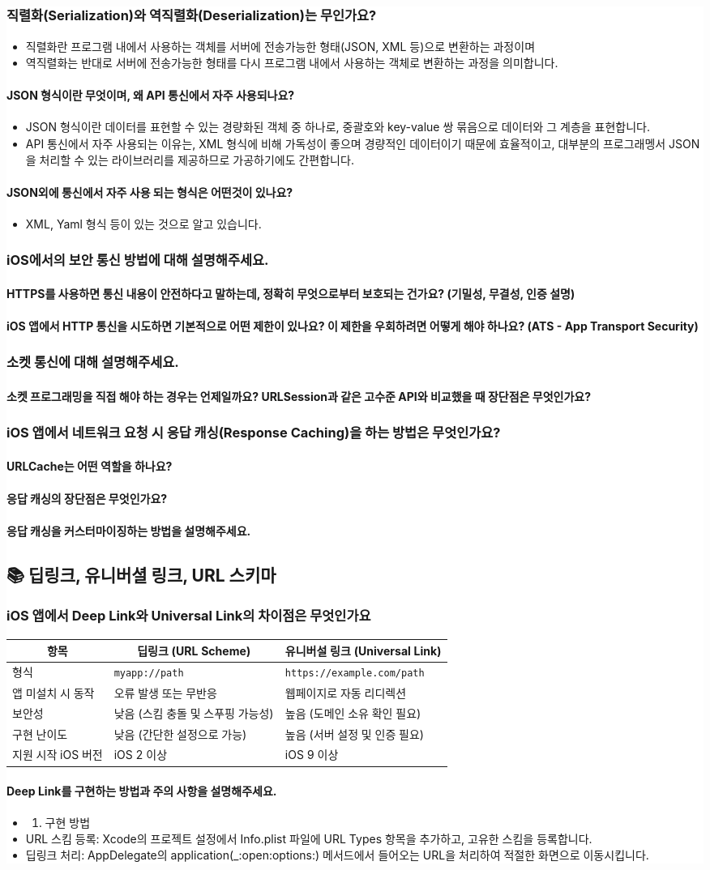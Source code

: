 ### 직렬화(Serialization)와 역직렬화(Deserialization)는 무인가요?

- 직렬화란 프로그램 내에서 사용하는 객체를 서버에 전송가능한 형태(JSON, XML 등)으로 변환하는 과정이며
- 역직렬화는 반대로 서버에 전송가능한 형태를 다시 프로그램 내에서 사용하는 객체로 변환하는 과정을 의미합니다.

#### JSON 형식이란 무엇이며, 왜 API 통신에서 자주 사용되나요?

- JSON 형식이란 데이터를 표현할 수 있는 경량화된 객체 중 하나로, 중괄호와 key-value 쌍 묶음으로 데이터와 그 계층을 표현합니다.
- API 통신에서 자주 사용되는 이유는, XML 형식에 비해 가독성이 좋으며 경량적인 데이터이기 때문에 효율적이고, 대부분의 프로그래멩서 JSON을 처리할 수 있는 라이브러리를 제공하므로 가공하기에도 간편합니다.

#### JSON외에 통신에서 자주 사용 되는 형식은 어떤것이 있나요?

- XML, Yaml 형식 등이 있는 것으로 알고 있습니다.

### iOS에서의 보안 통신 방법에 대해 설명해주세요.
#### HTTPS를 사용하면 통신 내용이 안전하다고 말하는데, 정확히 무엇으로부터 보호되는 건가요? (기밀성, 무결성, 인증 설명)
#### iOS 앱에서 HTTP 통신을 시도하면 기본적으로 어떤 제한이 있나요? 이 제한을 우회하려면 어떻게 해야 하나요? (ATS - App Transport Security)
### 소켓 통신에 대해 설명해주세요.
#### 소켓 프로그래밍을 직접 해야 하는 경우는 언제일까요? URLSession과 같은 고수준 API와 비교했을 때 장단점은 무엇인가요?
### iOS 앱에서 네트워크 요청 시 응답 캐싱(Response Caching)을 하는 방법은 무엇인가요?
#### URLCache는 어떤 역할을 하나요?
#### 응답 캐싱의 장단점은 무엇인가요?
#### 응답 캐싱을 커스터마이징하는 방법을 설명해주세요.

## 📚 딥링크, 유니버셜 링크, URL 스키마 
### iOS 앱에서 Deep Link와 Universal Link의 차이점은 무엇인가요

| 항목                | 딥링크 (URL Scheme)                             | 유니버설 링크 (Universal Link)                  |
|---------------------|--------------------------------------------------|--------------------------------------------------|
| 형식                | `myapp://path`                                   | `https://example.com/path`                       |
| 앱 미설치 시 동작   | 오류 발생 또는 무반응                            | 웹페이지로 자동 리디렉션                         |
| 보안성              | 낮음 (스킴 충돌 및 스푸핑 가능성)                | 높음 (도메인 소유 확인 필요)                     |
| 구현 난이도         | 낮음 (간단한 설정으로 가능)                     | 높음 (서버 설정 및 인증 필요)                   |
| 지원 시작 iOS 버전 | iOS 2 이상                                       | iOS 9 이상                                       |

#### Deep Link를 구현하는 방법과 주의 사항을 설명해주세요.

- 1) 구현 방법
- URL 스킴 등록:
Xcode의 프로젝트 설정에서 Info.plist 파일에 URL Types 항목을 추가하고, 고유한 스킴을 등록합니다.​
- 딥링크 처리:
AppDelegate의 application(_:open:options:) 메서드에서 들어오는 URL을 처리하여 적절한 화면으로 이동시킵니다.​

